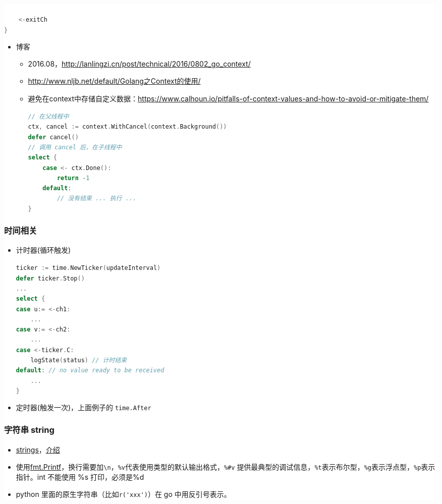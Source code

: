   ```go
      
      <-exitCh
  }
  ```

- 博客
  - 2016.08，<http://lanlingzi.cn/post/technical/2016/0802_go_context/>
  - <http://www.nljb.net/default/Golang之Context的使用/>
  - 避免在context中存储自定义数据：<https://www.calhoun.io/pitfalls-of-context-values-and-how-to-avoid-or-mitigate-them/>

    ```go
    // 在父线程中
    ctx, cancel := context.WithCancel(context.Background())
    defer cancel() 
    // 调用 cancel 后，在子线程中
    select {
        case <- ctx.Done():
            return -1
        default:
            // 没有结束 ... 执行 ...
    }
    ```

### 时间相关

- 计时器(循环触发)

    ```go
    ticker := time.NewTicker(updateInterval)
    defer ticker.Stop()
    ...
    select {
    case u:= <-ch1:
        ...
    case v:= <-ch2:
        ...
    case <-ticker.C:
        logState(status) // 计时结束
    default: // no value ready to be received
        ...
    }
    ```

- 定时器(触发一次)，上面例子的 `time.After`

### 字符串 string

- [strings](https://golang.org/pkg/strings/)，[介绍](http://www.cnblogs.com/golove/p/3236300.html)

- 使用[fmt.Printf](https://gobyexample.com/string-formatting)，换行需要加`\n`，`%v`代表使用类型的默认输出格式，`%#v` 提供最典型的调试信息，`%t`表示布尔型，`%g`表示浮点型，`%p`表示指针。int 不能使用 %s 打印，必须是%d

- python 里面的原生字符串（比如`r('xxx')`）在 go 中用反引号表示。
